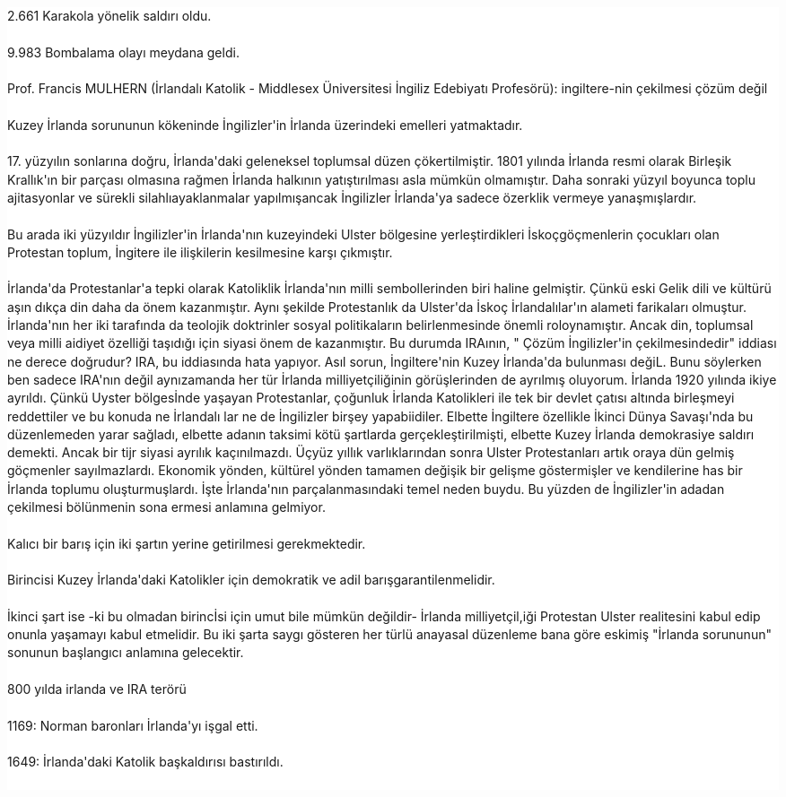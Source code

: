  2.661 Karakola yönelik saldırı oldu.
 <br/>
 <br/>
 9.983 Bombalama olayı meydana geldi.
 <br/>
 <br/>
 Prof. Francis MULHERN (İrlandalı Katolik - Middlesex Üniversitesi İngiliz Edebiyatı Profesörü): ingiltere-nin çekilmesi çözüm değil
 <br/>
 <br/>
 Kuzey İrlanda sorununun kökeninde İngilizler'in İrlanda üzerindeki emelleri yatmaktadır.
 <br/>
 <br/>
 17. yüzyılın sonlarına doğru, İrlanda'daki geleneksel toplumsal düzen çökertilmiştir. 1801 yılında İrlanda resmi olarak Birleşik Krallık'ın bir parçası olmasına rağmen İrlanda halkının yatıştırılması asla mümkün olmamıştır. Daha sonraki yüzyıl boyunca toplu ajitasyonlar ve sürekli silahlıayaklanmalar yapılmışancak İngilizler İrlanda'ya sadece özerklik vermeye yanaşmışlardır.
 <br/>
 <br/>
 Bu arada iki yüzyıldır İngilizler'in İrlanda'nın kuzeyindeki Ulster bölgesine yerleştirdikleri İskoçgöçmenlerin çocukları olan Protestan toplum, İngitere ile ilişkilerin kesilmesine karşı çıkmıştır.
 <br/>
 <br/>
 İrlanda'da Protestanlar'a tepki olarak Katoliklik İrlanda'nın milli sembollerinden biri haline gelmiştir. Çünkü eski Gelik dili ve kültürü aşın dıkça din daha da önem kazanmıştır. Aynı şekilde Protestanlık da Ulster'da İskoç İrlandalılar'ın alameti farikaları olmuştur. İrlanda'nın her iki tarafında da teolojik doktrinler sosyal politikaların belirlenmesinde önemli roloynamıştır. Ancak din, toplumsal veya milli aidiyet özelliği taşıdığı için siyasi önem de kazanmıştır. Bu durumda IRAının, " Çözüm İngilizler'in çekilmesindedir" iddiası ne derece doğrudur? IRA, bu iddiasında hata yapıyor. Asıl sorun, İngiltere'nin Kuzey İrlanda'da bulunması değiL. Bunu söylerken ben sadece IRA'nın değil aynızamanda her tür İrlanda milliyetçiliğinin görüşlerinden de ayrılmış oluyorum. İrlanda 1920 yılında ikiye ayrıldı. Çünkü Uyster bölgesİnde yaşayan Protestanlar, çoğunluk İrlanda Katolikleri ile tek bir devlet çatısı altında birleşmeyi reddettiler ve bu konuda ne İrlandalı lar ne de İngilizler birşey yapabiidiler. Elbette İngiltere özellikle İkinci Dünya Savaşı'nda bu düzenlemeden yarar sağladı, elbette adanın taksimi kötü şartlarda gerçekleştirilmişti, elbette Kuzey İrlanda demokrasiye saldırı demekti. Ancak bir tijr siyasi ayrılık kaçınılmazdı. Üçyüz yıllık varlıklarından sonra Ulster Protestanları artık oraya dün gelmiş göçmenler sayılmazlardı. Ekonomik yönden, kültürel yönden tamamen değişik bir gelişme göstermişler ve kendilerine has bir İrlanda toplumu oluşturmuşlardı. İşte İrlanda'nın parçalanmasındaki temel neden buydu. Bu yüzden de İngilizler'in adadan çekilmesi bölünmenin sona ermesi anlamına gelmiyor.
 <br/>
 <br/>
 Kalıcı bir barış için iki şartın yerine getirilmesi gerekmektedir.
 <br/>
 <br/>
 Birincisi Kuzey İrlanda'daki Katolikler için demokratik ve adil barışgarantilenmelidir.
 <br/>
 <br/>
 İkinci şart ise -ki bu olmadan birincİsi için umut bile mümkün değildir- İrlanda milliyetçil,iği Protestan Ulster realitesini kabul edip onunla yaşamayı kabul etmelidir. Bu iki şarta saygı gösteren her türlü anayasal düzenleme bana göre eskimiş "İrlanda sorununun" sonunun başlangıcı anlamına gelecektir.
 <br/>
 <br/>
 800 yılda irlanda ve IRA terörü
 <br/>
 <br/>
 1169: Norman baronları İrlanda'yı işgal etti.
 <br/>
 <br/>
 1649: İrlanda'daki Katolik başkaldırısı bastırıldı.
 <br/>
 <br/>
